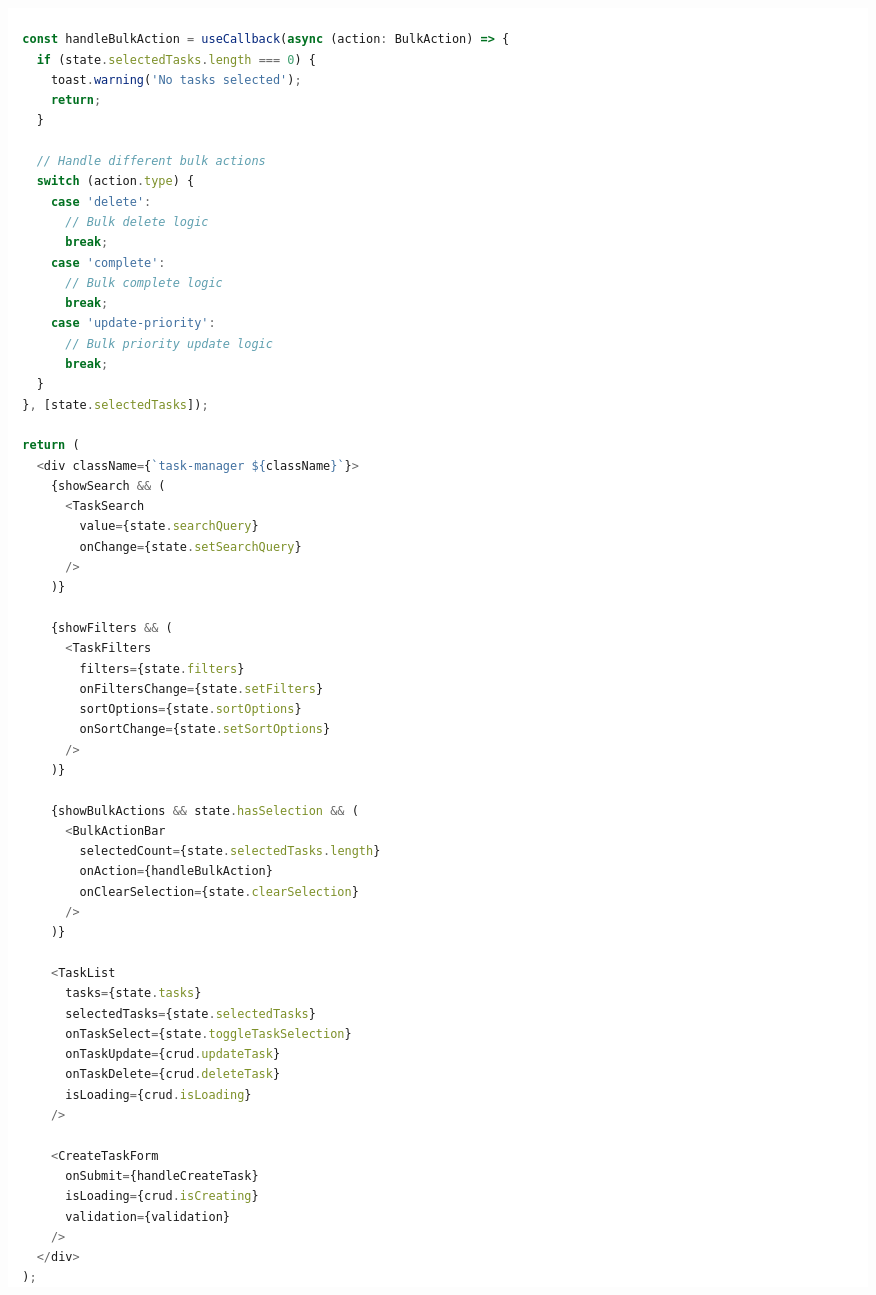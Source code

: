 ```typescript

  const handleBulkAction = useCallback(async (action: BulkAction) => {
    if (state.selectedTasks.length === 0) {
      toast.warning('No tasks selected');
      return;
    }

    // Handle different bulk actions
    switch (action.type) {
      case 'delete':
        // Bulk delete logic
        break;
      case 'complete':
        // Bulk complete logic
        break;
      case 'update-priority':
        // Bulk priority update logic
        break;
    }
  }, [state.selectedTasks]);

  return (
    <div className={`task-manager ${className}`}>
      {showSearch && (
        <TaskSearch
          value={state.searchQuery}
          onChange={state.setSearchQuery}
        />
      )}
      
      {showFilters && (
        <TaskFilters
          filters={state.filters}
          onFiltersChange={state.setFilters}
          sortOptions={state.sortOptions}
          onSortChange={state.setSortOptions}
        />
      )}
      
      {showBulkActions && state.hasSelection && (
        <BulkActionBar
          selectedCount={state.selectedTasks.length}
          onAction={handleBulkAction}
          onClearSelection={state.clearSelection}
        />
      )}
      
      <TaskList
        tasks={state.tasks}
        selectedTasks={state.selectedTasks}
        onTaskSelect={state.toggleTaskSelection}
        onTaskUpdate={crud.updateTask}
        onTaskDelete={crud.deleteTask}
        isLoading={crud.isLoading}
      />
      
      <CreateTaskForm
        onSubmit={handleCreateTask}
        isLoading={crud.isCreating}
        validation={validation}
      />
    </div>
  );
```